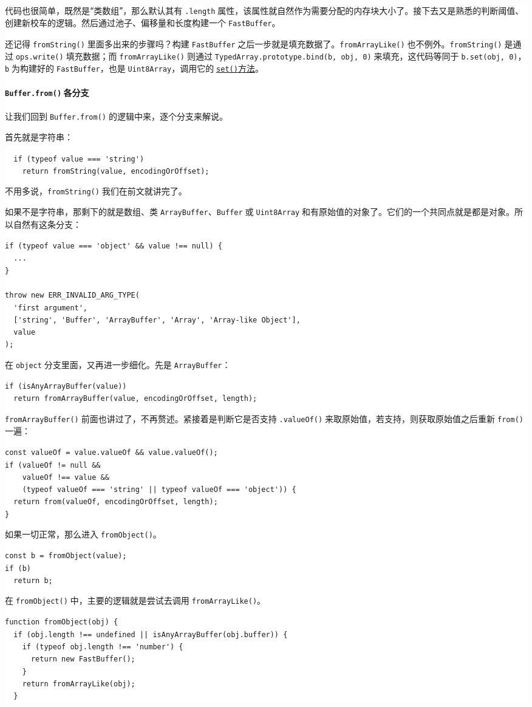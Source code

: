 
代码也很简单，既然是“类数组”，那么默认其有 `.length` 属性，该属性就自然作为需要分配的内存块大小了。接下去又是熟悉的判断阈值、创建新校车的逻辑。然后通过池子、偏移量和长度构建一个 `FastBuffer`。

还记得 `fromString()` 里面多出来的步骤吗？构建 `FastBuffer` 之后一步就是填充数据了。`fromArrayLike()` 也不例外。`fromString()` 是通过 `ops.write()` 填充数据；而 `fromArrayLike()` 则通过 `TypedArray.prototype.bind(b, obj, 0)` 来填充，这代码等同于 `b.set(obj, 0)`，`b` 为构建好的 `FastBuffer`，也是 `Uint8Array`，调用它的 [`set()`方法](https://developer.mozilla.org/en-US/docs/Web/JavaScript/Reference/Global_Objects/TypedArray/set "https://developer.mozilla.org/en-US/docs/Web/JavaScript/Reference/Global_Objects/TypedArray/set")。

#### `Buffer.from()` 各分支

让我们回到 `Buffer.from()` 的逻辑中来，逐个分支来解说。

首先就是字符串：

      if (typeof value === 'string')
        return fromString(value, encodingOrOffset);
    

不用多说，`fromString()` 我们在前文就讲完了。

如果不是字符串，那剩下的就是数组、类 `ArrayBuffer`、`Buffer` 或 `Uint8Array` 和有原始值的对象了。它们的一个共同点就是都是对象。所以自然有这条分支：

    if (typeof value === 'object' && value !== null) {
      ...
    }
    
    throw new ERR_INVALID_ARG_TYPE(
      'first argument',
      ['string', 'Buffer', 'ArrayBuffer', 'Array', 'Array-like Object'],
      value
    );
    

在 `object` 分支里面，又再进一步细化。先是 `ArrayBuffer`：

    if (isAnyArrayBuffer(value))
      return fromArrayBuffer(value, encodingOrOffset, length);
    

`fromArrayBuffer()` 前面也讲过了，不再赘述。紧接着是判断它是否支持 `.valueOf()` 来取原始值，若支持，则获取原始值之后重新 `from()` 一遍：

    const valueOf = value.valueOf && value.valueOf();
    if (valueOf != null &&
        valueOf !== value &&
        (typeof valueOf === 'string' || typeof valueOf === 'object')) {
      return from(valueOf, encodingOrOffset, length);
    }
    

如果一切正常，那么进入 `fromObject()`。

    const b = fromObject(value);
    if (b)
      return b;
    

在 `fromObject()` 中，主要的逻辑就是尝试去调用 `fromArrayLike()`。

    function fromObject(obj) {
      if (obj.length !== undefined || isAnyArrayBuffer(obj.buffer)) {
        if (typeof obj.length !== 'number') {
          return new FastBuffer();
        }
        return fromArrayLike(obj);
      }
    